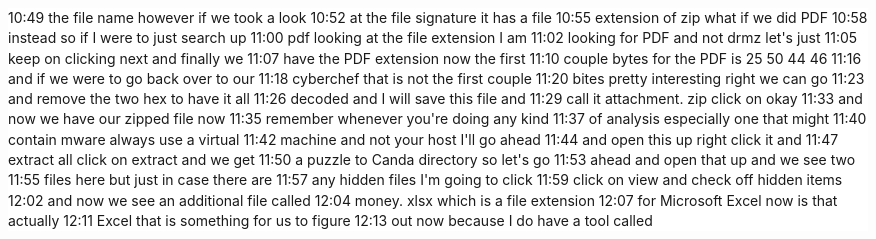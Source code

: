 10:49
the file name however if we took a look
10:52
at the file signature it has a file
10:55
extension of zip what if we did PDF
10:58
instead so if I were to just search up
11:00
pdf looking at the file extension I am
11:02
looking for PDF and not drmz let's just
11:05
keep on clicking next and finally we
11:07
have the PDF extension now the first
11:10
couple bytes for the PDF is 25 50 44 46
11:16
and if we were to go back over to our
11:18
cyberchef that is not the first couple
11:20
bites pretty interesting right we can go
11:23
and remove the two hex to have it all
11:26
decoded and I will save this file and
11:29
call it attachment. zip click on okay
11:33
and now we have our zipped file now
11:35
remember whenever you're doing any kind
11:37
of analysis especially one that might
11:40
contain mware always use a virtual
11:42
machine and not your host I'll go ahead
11:44
and open this up right click it and
11:47
extract all click on extract and we get
11:50
a puzzle to Canda directory so let's go
11:53
ahead and open that up and we see two
11:55
files here but just in case there are
11:57
any hidden files I'm going to click
11:59
click on view and check off hidden items
12:02
and now we see an additional file called
12:04
money. xlsx which is a file extension
12:07
for Microsoft Excel now is that actually
12:11
Excel that is something for us to figure
12:13
out now because I do have a tool called